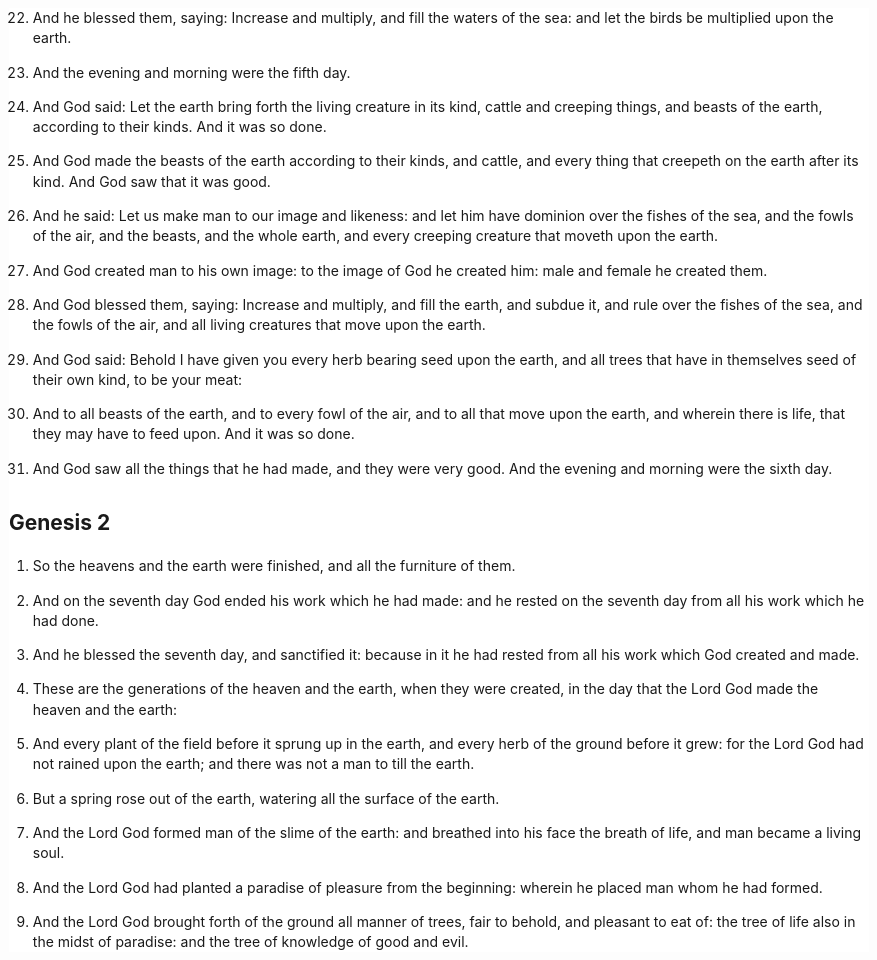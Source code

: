 22. And he blessed them, saying: Increase and multiply, and fill the waters of the sea: and let the birds be multiplied upon the earth.

23. And the evening and morning were the fifth day.

24. And God said: Let the earth bring forth the living creature in its kind, cattle and creeping things, and beasts of the earth, according to their kinds. And it was so done.

25. And God made the beasts of the earth according to their kinds, and cattle, and every thing that creepeth on the earth after its kind. And God saw that it was good.

26. And he said: Let us make man to our image and likeness: and let him have dominion over the fishes of the sea, and the fowls of the air, and the beasts, and the whole earth, and every creeping creature that moveth upon the earth.

27. And God created man to his own image: to the image of God he created him: male and female he created them.

28. And God blessed them, saying: Increase and multiply, and fill the earth, and subdue it, and rule over the fishes of the sea, and the fowls of the air, and all living creatures that move upon the earth.

29. And God said: Behold I have given you every herb bearing seed upon the earth, and all trees that have in themselves seed of their own kind, to be your meat:

30. And to all beasts of the earth, and to every fowl of the air, and to all that move upon the earth, and wherein there is life, that they may have to feed upon. And it was so done.

31. And God saw all the things that he had made, and they were very good. And the evening and morning were the sixth day. 

## Genesis 2

1. So the heavens and the earth were finished, and all the furniture of them.

2. And on the seventh day God ended his work which he had made: and he rested on the seventh day from all his work which he had done.

3. And he blessed the seventh day, and sanctified it: because in it he had rested from all his work which God created and made.

4. These are the generations of the heaven and the earth, when they were created, in the day that the Lord God made the heaven and the earth:

5. And every plant of the field before it sprung up in the earth, and every herb of the ground before it grew: for the Lord God had not rained upon the earth; and there was not a man to till the earth.

6. But a spring rose out of the earth, watering all the surface of the earth.

7. And the Lord God formed man of the slime of the earth: and breathed into his face the breath of life, and man became a living soul.

8. And the Lord God had planted a paradise of pleasure from the beginning: wherein he placed man whom he had formed.

9. And the Lord God brought forth of the ground all manner of trees, fair to behold, and pleasant to eat of: the tree of life also in the midst of paradise: and the tree of knowledge of good and evil.
